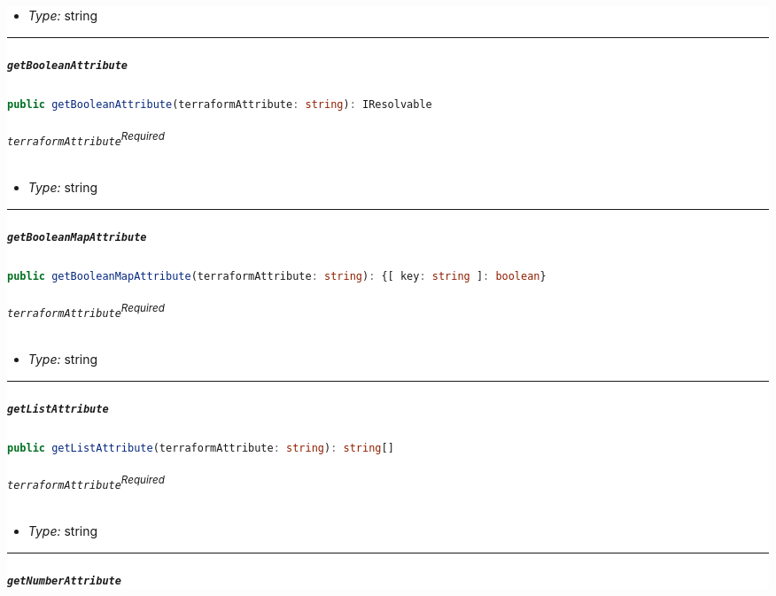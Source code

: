 - *Type:* string

---

##### `getBooleanAttribute` <a name="getBooleanAttribute" id="@cdktf/provider-gitlab.projectWikiPage.ProjectWikiPage.getBooleanAttribute"></a>

```typescript
public getBooleanAttribute(terraformAttribute: string): IResolvable
```

###### `terraformAttribute`<sup>Required</sup> <a name="terraformAttribute" id="@cdktf/provider-gitlab.projectWikiPage.ProjectWikiPage.getBooleanAttribute.parameter.terraformAttribute"></a>

- *Type:* string

---

##### `getBooleanMapAttribute` <a name="getBooleanMapAttribute" id="@cdktf/provider-gitlab.projectWikiPage.ProjectWikiPage.getBooleanMapAttribute"></a>

```typescript
public getBooleanMapAttribute(terraformAttribute: string): {[ key: string ]: boolean}
```

###### `terraformAttribute`<sup>Required</sup> <a name="terraformAttribute" id="@cdktf/provider-gitlab.projectWikiPage.ProjectWikiPage.getBooleanMapAttribute.parameter.terraformAttribute"></a>

- *Type:* string

---

##### `getListAttribute` <a name="getListAttribute" id="@cdktf/provider-gitlab.projectWikiPage.ProjectWikiPage.getListAttribute"></a>

```typescript
public getListAttribute(terraformAttribute: string): string[]
```

###### `terraformAttribute`<sup>Required</sup> <a name="terraformAttribute" id="@cdktf/provider-gitlab.projectWikiPage.ProjectWikiPage.getListAttribute.parameter.terraformAttribute"></a>

- *Type:* string

---

##### `getNumberAttribute` <a name="getNumberAttribute" id="@cdktf/provider-gitlab.projectWikiPage.ProjectWikiPage.getNumberAttribute"></a>
